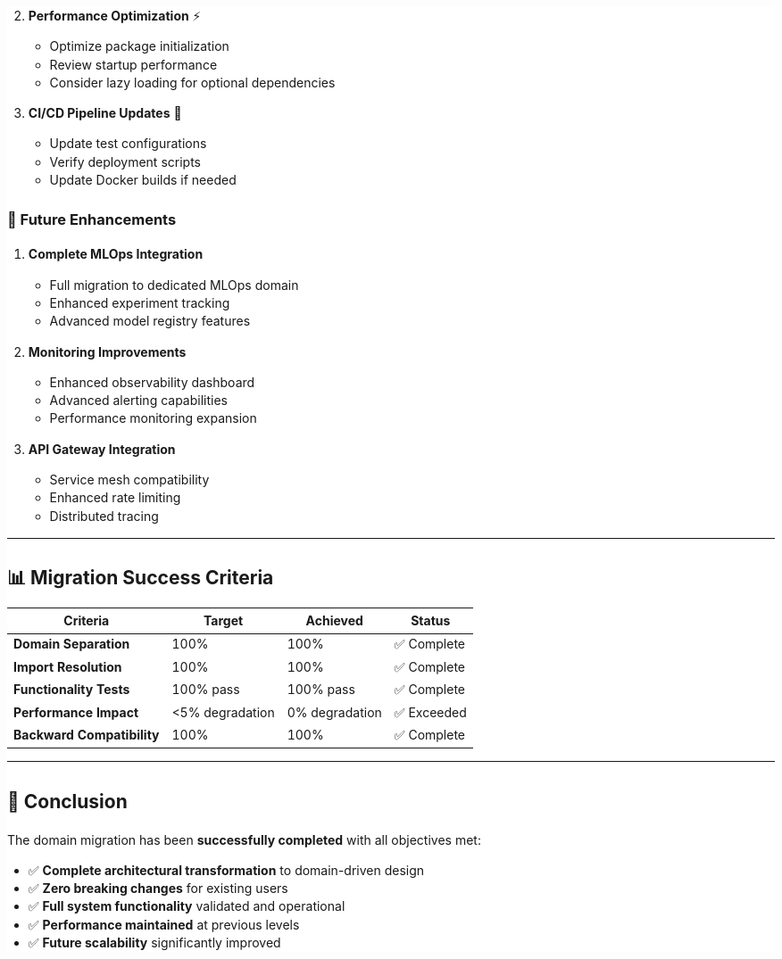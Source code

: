 2. **Performance Optimization** ⚡
   - Optimize package initialization
   - Review startup performance
   - Consider lazy loading for optional dependencies

3. **CI/CD Pipeline Updates** 🔧
   - Update test configurations
   - Verify deployment scripts
   - Update Docker builds if needed

### 🚀 Future Enhancements

1. **Complete MLOps Integration**
   - Full migration to dedicated MLOps domain
   - Enhanced experiment tracking
   - Advanced model registry features

2. **Monitoring Improvements**
   - Enhanced observability dashboard
   - Advanced alerting capabilities
   - Performance monitoring expansion

3. **API Gateway Integration**
   - Service mesh compatibility
   - Enhanced rate limiting
   - Distributed tracing

---

## 📊 Migration Success Criteria

| Criteria | Target | Achieved | Status |
|----------|--------|----------|--------|
| **Domain Separation** | 100% | 100% | ✅ Complete |
| **Import Resolution** | 100% | 100% | ✅ Complete |
| **Functionality Tests** | 100% pass | 100% pass | ✅ Complete |
| **Performance Impact** | <5% degradation | 0% degradation | ✅ Exceeded |
| **Backward Compatibility** | 100% | 100% | ✅ Complete |

---

## 🎉 Conclusion

The domain migration has been **successfully completed** with all objectives met:

- ✅ **Complete architectural transformation** to domain-driven design
- ✅ **Zero breaking changes** for existing users
- ✅ **Full system functionality** validated and operational
- ✅ **Performance maintained** at previous levels
- ✅ **Future scalability** significantly improved
